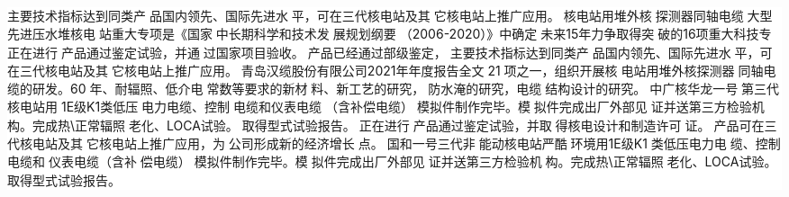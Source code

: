主要技术指标达到同类产
品国内领先、国际先进水
平，可在三代核电站及其
它核电站上推广应用。
核电站用堆外核
探测器同轴电缆
大型先进压水堆核电
站重大专项是《国家
中长期科学和技术发
展规划纲要
（2006-2020）》中确定
未来15年力争取得突
破的16项重大科技专
正在进行
产品通过鉴定试验，并通
过国家项目验收。
产品已经通过部级鉴定，
主要技术指标达到同类产
品国内领先、国际先进水
平，可在三代核电站及其
它核电站上推广应用。
青岛汉缆股份有限公司2021年年度报告全文
21
项之一，组织开展核
电站用堆外核探测器
同轴电缆的研发。60
年、耐辐照、低介电
常数等要求的新材
料、新工艺的研究，
防水淹的研究，电缆
结构设计的研究。
中广核华龙一号
第三代核电站用
1E级K1类低压
电力电缆、控制
电缆和仪表电缆
（含补偿电缆）
模拟件制作完毕。模
拟件完成出厂外部见
证并送第三方检验机
构。完成热\正常辐照
老化、LOCA试验。
取得型式试验报告。
正在进行
产品通过鉴定试验，并取
得核电设计和制造许可
证。
产品可在三代核电站及其
它核电站上推广应用，为
公司形成新的经济增长
点。
国和一号三代非
能动核电站严酷
环境用1E级K1
类低压电力电
缆、控制电缆和
仪表电缆（含补
偿电缆）
模拟件制作完毕。模
拟件完成出厂外部见
证并送第三方检验机
构。完成热\正常辐照
老化、LOCA试验。
取得型式试验报告。
